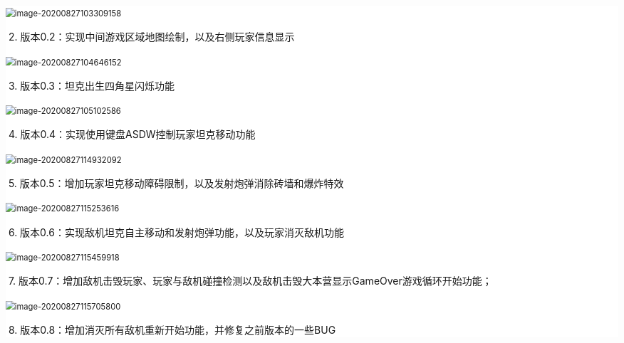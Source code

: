    <img src="C:\Users\My\AppData\Roaming\Typora\typora-user-images\image-20200827103309158.png" alt="image-20200827103309158" style="zoom:80%;" />

   ​		2. 版本0.2：实现中间游戏区域地图绘制，以及右侧玩家信息显示

   <img src="C:\Users\My\AppData\Roaming\Typora\typora-user-images\image-20200827104646152.png" alt="image-20200827104646152" style="zoom:80%;" />

   ​		 3. 版本0.3：坦克出生四角星闪烁功能

   <img src="C:\Users\My\AppData\Roaming\Typora\typora-user-images\image-20200827105102586.png" alt="image-20200827105102586" style="zoom:80%;" />

   ​		4. 版本0.4：实现使用键盘ASDW控制玩家坦克移动功能

   <img src="C:\Users\My\AppData\Roaming\Typora\typora-user-images\image-20200827114932092.png" alt="image-20200827114932092" style="zoom:80%;" />

   ​		5. 版本0.5：增加玩家坦克移动障碍限制，以及发射炮弹消除砖墙和爆炸特效

   <img src="C:\Users\My\AppData\Roaming\Typora\typora-user-images\image-20200827115253616.png" alt="image-20200827115253616" style="zoom:80%;" />

   ​		6. 版本0.6：实现敌机坦克自主移动和发射炮弹功能，以及玩家消灭敌机功能

   <img src="C:\Users\My\AppData\Roaming\Typora\typora-user-images\image-20200827115459918.png" alt="image-20200827115459918" style="zoom:80%;" />

   ​		7. 版本0.7：增加敌机击毁玩家、玩家与敌机碰撞检测以及敌机击毁大本营显示GameOver游戏循环开始功能；

   <img src="C:\Users\My\AppData\Roaming\Typora\typora-user-images\image-20200827115705800.png" alt="image-20200827115705800" style="zoom:80%;" />

   ​		8. 版本0.8：增加消灭所有敌机重新开始功能，并修复之前版本的一些BUG
